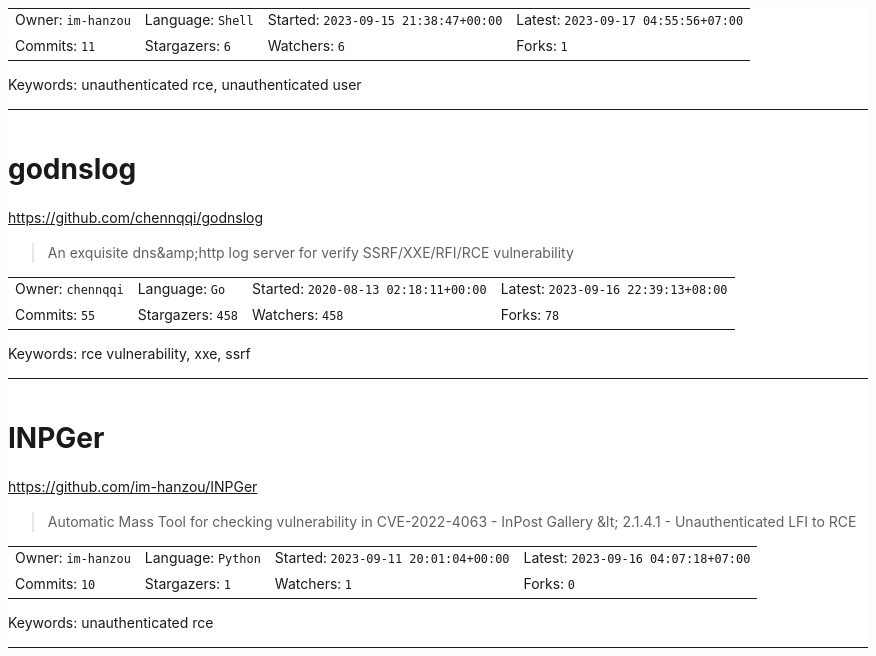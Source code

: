 <table><tr>
<tr><td>Owner: <code>im-hanzou</code></td>
    <td>Language: <code>Shell</code></td>
    <td>Started: <code>2023-09-15 21:38:47+00:00</code></td>
    <td>Latest: <code>2023-09-17 04:55:56+07:00</code></td></tr>
<tr><td>Commits: <code>11</code></td>
    <td>Stargazers: <code>6</code></td>
    <td>Watchers: <code>6</code></td>
    <td>Forks: <code>1</code></td></tr>
</table>
Keywords: unauthenticated rce, unauthenticated user

---

# godnslog

https://github.com/chennqqi/godnslog
<blockquote>
An exquisite dns&amp;amp;http log server for verify SSRF/XXE/RFI/RCE vulnerability 
</blockquote>

<table><tr>
<tr><td>Owner: <code>chennqqi</code></td>
    <td>Language: <code>Go</code></td>
    <td>Started: <code>2020-08-13 02:18:11+00:00</code></td>
    <td>Latest: <code>2023-09-16 22:39:13+08:00</code></td></tr>
<tr><td>Commits: <code>55</code></td>
    <td>Stargazers: <code>458</code></td>
    <td>Watchers: <code>458</code></td>
    <td>Forks: <code>78</code></td></tr>
</table>
Keywords: rce vulnerability, xxe, ssrf

---

# INPGer

https://github.com/im-hanzou/INPGer
<blockquote>
Automatic Mass Tool for checking vulnerability in CVE-2022-4063 - InPost Gallery &amp;lt; 2.1.4.1 - Unauthenticated LFI to RCE
</blockquote>

<table><tr>
<tr><td>Owner: <code>im-hanzou</code></td>
    <td>Language: <code>Python</code></td>
    <td>Started: <code>2023-09-11 20:01:04+00:00</code></td>
    <td>Latest: <code>2023-09-16 04:07:18+07:00</code></td></tr>
<tr><td>Commits: <code>10</code></td>
    <td>Stargazers: <code>1</code></td>
    <td>Watchers: <code>1</code></td>
    <td>Forks: <code>0</code></td></tr>
</table>
Keywords: unauthenticated rce

---